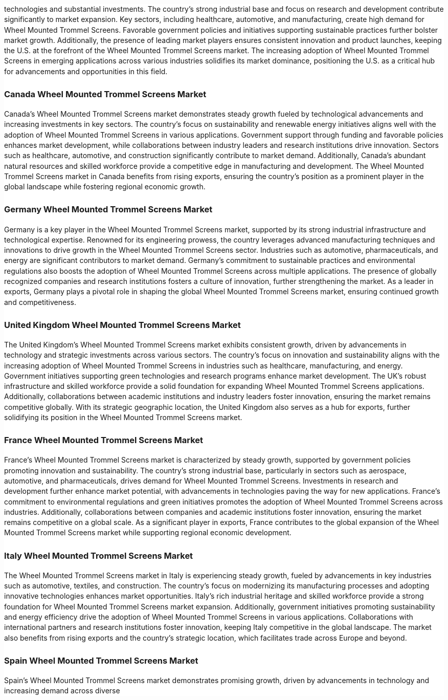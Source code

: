 technologies and substantial investments. The country&rsquo;s strong industrial base and focus on research and development contribute significantly to market expansion. Key sectors, including healthcare, automotive, and manufacturing, create high demand for Wheel Mounted Trommel Screens. Favorable government policies and initiatives supporting sustainable practices further bolster market growth. Additionally, the presence of leading market players ensures consistent innovation and product launches, keeping the U.S. at the forefront of the Wheel Mounted Trommel Screens market. The increasing adoption of Wheel Mounted Trommel Screens in emerging applications across various industries solidifies its market dominance, positioning the U.S. as a critical hub for advancements and opportunities in this field.</p><h3>Canada Wheel Mounted Trommel Screens Market</h3><p>Canada&rsquo;s Wheel Mounted Trommel Screens market demonstrates steady growth fueled by technological advancements and increasing investments in key sectors. The country&rsquo;s focus on sustainability and renewable energy initiatives aligns well with the adoption of Wheel Mounted Trommel Screens in various applications. Government support through funding and favorable policies enhances market development, while collaborations between industry leaders and research institutions drive innovation. Sectors such as healthcare, automotive, and construction significantly contribute to market demand. Additionally, Canada&rsquo;s abundant natural resources and skilled workforce provide a competitive edge in manufacturing and development. The Wheel Mounted Trommel Screens market in Canada benefits from rising exports, ensuring the country&rsquo;s position as a prominent player in the global landscape while fostering regional economic growth.</p><h3>Germany Wheel Mounted Trommel Screens Market</h3><p>Germany is a key player in the Wheel Mounted Trommel Screens market, supported by its strong industrial infrastructure and technological expertise. Renowned for its engineering prowess, the country leverages advanced manufacturing techniques and innovations to drive growth in the Wheel Mounted Trommel Screens sector. Industries such as automotive, pharmaceuticals, and energy are significant contributors to market demand. Germany&rsquo;s commitment to sustainable practices and environmental regulations also boosts the adoption of Wheel Mounted Trommel Screens across multiple applications. The presence of globally recognized companies and research institutions fosters a culture of innovation, further strengthening the market. As a leader in exports, Germany plays a pivotal role in shaping the global Wheel Mounted Trommel Screens market, ensuring continued growth and competitiveness.</p><h3>United Kingdom Wheel Mounted Trommel Screens Market</h3><p>The United Kingdom&rsquo;s Wheel Mounted Trommel Screens market exhibits consistent growth, driven by advancements in technology and strategic investments across various sectors. The country&rsquo;s focus on innovation and sustainability aligns with the increasing adoption of Wheel Mounted Trommel Screens in industries such as healthcare, manufacturing, and energy. Government initiatives supporting green technologies and research programs enhance market development. The UK&rsquo;s robust infrastructure and skilled workforce provide a solid foundation for expanding Wheel Mounted Trommel Screens applications. Additionally, collaborations between academic institutions and industry leaders foster innovation, ensuring the market remains competitive globally. With its strategic geographic location, the United Kingdom also serves as a hub for exports, further solidifying its position in the Wheel Mounted Trommel Screens market.</p><h3>France Wheel Mounted Trommel Screens Market</h3><p>France&rsquo;s Wheel Mounted Trommel Screens market is characterized by steady growth, supported by government policies promoting innovation and sustainability. The country&rsquo;s strong industrial base, particularly in sectors such as aerospace, automotive, and pharmaceuticals, drives demand for Wheel Mounted Trommel Screens. Investments in research and development further enhance market potential, with advancements in technologies paving the way for new applications. France&rsquo;s commitment to environmental regulations and green initiatives promotes the adoption of Wheel Mounted Trommel Screens across industries. Additionally, collaborations between companies and academic institutions foster innovation, ensuring the market remains competitive on a global scale. As a significant player in exports, France contributes to the global expansion of the Wheel Mounted Trommel Screens market while supporting regional economic development.</p><h3>Italy Wheel Mounted Trommel Screens Market</h3><p>The Wheel Mounted Trommel Screens market in Italy is experiencing steady growth, fueled by advancements in key industries such as automotive, textiles, and construction. The country&rsquo;s focus on modernizing its manufacturing processes and adopting innovative technologies enhances market opportunities. Italy&rsquo;s rich industrial heritage and skilled workforce provide a strong foundation for Wheel Mounted Trommel Screens market expansion. Additionally, government initiatives promoting sustainability and energy efficiency drive the adoption of Wheel Mounted Trommel Screens in various applications. Collaborations with international partners and research institutions foster innovation, keeping Italy competitive in the global landscape. The market also benefits from rising exports and the country&rsquo;s strategic location, which facilitates trade across Europe and beyond.</p><h3>Spain Wheel Mounted Trommel Screens Market</h3><p>Spain&rsquo;s Wheel Mounted Trommel Screens market demonstrates promising growth, driven by advancements in technology and increasing demand across diverse